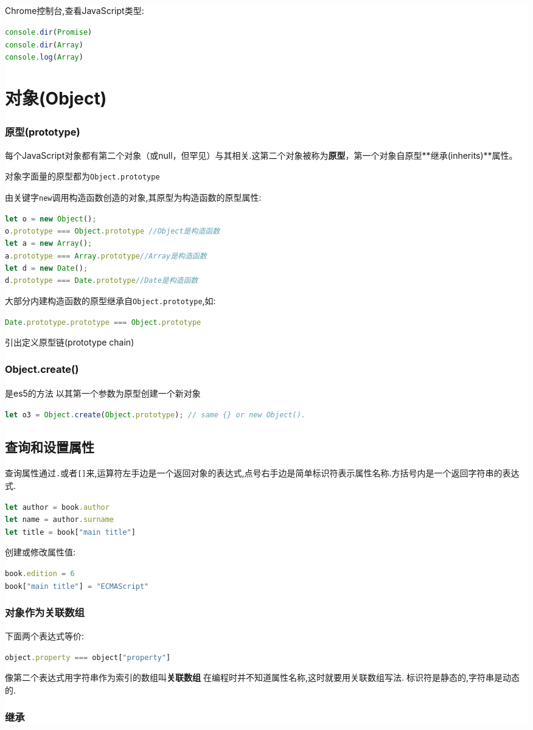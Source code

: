 Chrome控制台,查看JavaScript类型:

```javascript
console.dir(Promise)
console.dir(Array)
console.log(Array)
```

# 对象(Object)

### 原型(prototype)

每个JavaScript对象都有第二个对象（或null，但罕见）与其相关.这第二个对象被称为**原型**，第一个对象自原型**继承(inherits)**属性。

对象字面量的原型都为`Object.prototype`

由关键字`new`调用构造函数创造的对象,其原型为构造函数的原型属性:

```javascript
let o = new Object(); 
o.prototype === Object.prototype //Object是构造函数
let a = new Array();
a.prototype === Array.prototype//Array是构造函数
let d = new Date();
d.prototype === Date.prototype//Date是构造函数
```

大部分内建构造函数的原型继承自`Object.prototype`,如:

```javascript
Date.prototype.prototype === Object.prototype
```

引出定义原型链(prototype chain)

### Object.create()
是es5的方法
以其第一个参数为原型创建一个新对象
```javascript
let o3 = Object.create(Object.prototype); // same {} or new Object().
```
## 查询和设置属性
查询属性通过`.`或者`[]`来,运算符左手边是一个返回对象的表达式,点号右手边是简单标识符表示属性名称.方括号内是一个返回字符串的表达式.
```javascript
let author = book.author
let name = author.surname
let title = book["main title"]
```
创建或修改属性值:
```javascript
book.edition = 6
book["main title"] = "ECMAScript"
```
### 对象作为关联数组
下面两个表达式等价:
```javascript
object.property === object["property"]
```
像第二个表达式用字符串作为索引的数组叫**关联数组**
在编程时并不知道属性名称,这时就要用关联数组写法.
标识符是静态的,字符串是动态的.
### 继承
